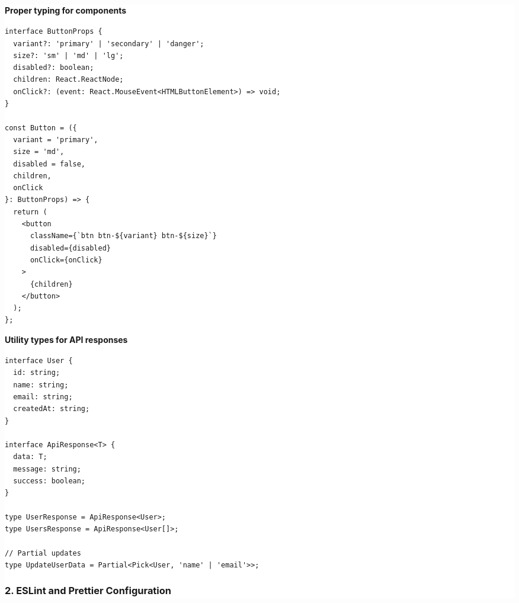 **Proper typing for components**
```tsx
interface ButtonProps {
  variant?: 'primary' | 'secondary' | 'danger';
  size?: 'sm' | 'md' | 'lg';
  disabled?: boolean;
  children: React.ReactNode;
  onClick?: (event: React.MouseEvent<HTMLButtonElement>) => void;
}

const Button = ({ 
  variant = 'primary', 
  size = 'md', 
  disabled = false,
  children,
  onClick 
}: ButtonProps) => {
  return (
    <button
      className={`btn btn-${variant} btn-${size}`}
      disabled={disabled}
      onClick={onClick}
    >
      {children}
    </button>
  );
};
```

**Utility types for API responses**
```tsx
interface User {
  id: string;
  name: string;
  email: string;
  createdAt: string;
}

interface ApiResponse<T> {
  data: T;
  message: string;
  success: boolean;
}

type UserResponse = ApiResponse<User>;
type UsersResponse = ApiResponse<User[]>;

// Partial updates
type UpdateUserData = Partial<Pick<User, 'name' | 'email'>>;
```

### 2. ESLint and Prettier Configuration

